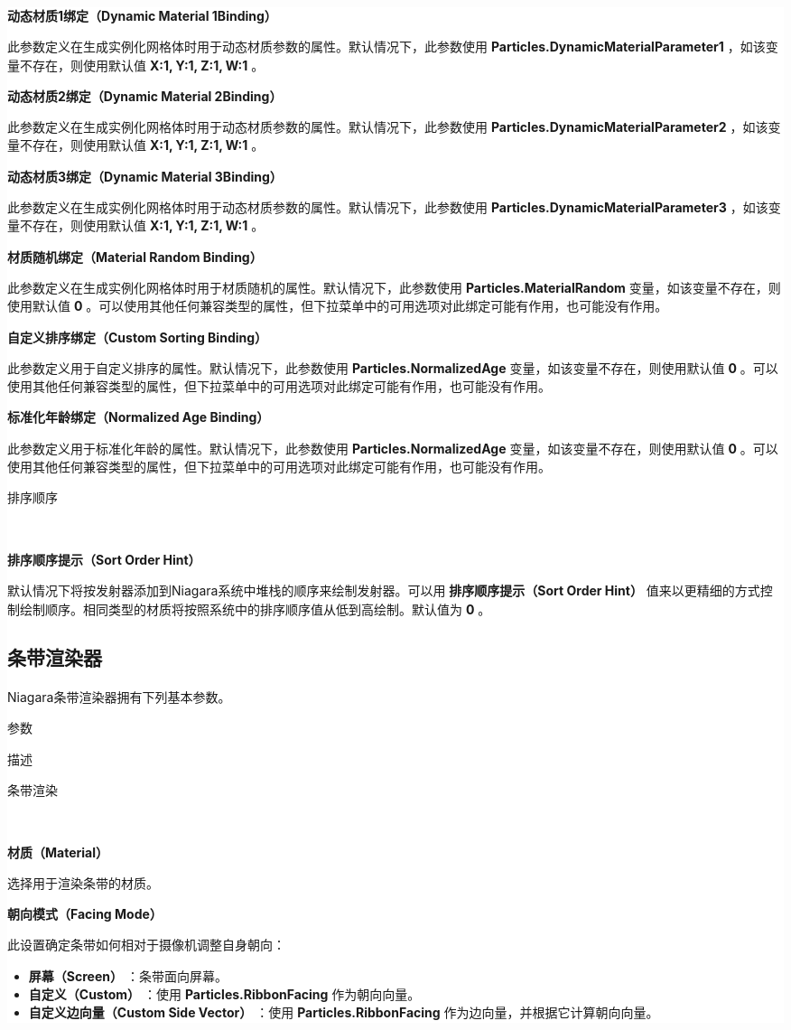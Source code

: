 **动态材质1绑定（Dynamic Material 1Binding）**

此参数定义在生成实例化网格体时用于动态材质参数的属性。默认情况下，此参数使用 **Particles.DynamicMaterialParameter1** ，如该变量不存在，则使用默认值 **X:1, Y:1, Z:1, W:1** 。

**动态材质2绑定（Dynamic Material 2Binding）**

此参数定义在生成实例化网格体时用于动态材质参数的属性。默认情况下，此参数使用 **Particles.DynamicMaterialParameter2** ，如该变量不存在，则使用默认值 **X:1, Y:1, Z:1, W:1** 。

**动态材质3绑定（Dynamic Material 3Binding）**

此参数定义在生成实例化网格体时用于动态材质参数的属性。默认情况下，此参数使用 **Particles.DynamicMaterialParameter3** ，如该变量不存在，则使用默认值 **X:1, Y:1, Z:1, W:1** 。

**材质随机绑定（Material Random Binding）**

此参数定义在生成实例化网格体时用于材质随机的属性。默认情况下，此参数使用 **Particles.MaterialRandom** 变量，如该变量不存在，则使用默认值 **0** 。可以使用其他任何兼容类型的属性，但下拉菜单中的可用选项对此绑定可能有作用，也可能没有作用。

**自定义排序绑定（Custom Sorting Binding）**

此参数定义用于自定义排序的属性。默认情况下，此参数使用 **Particles.NormalizedAge** 变量，如该变量不存在，则使用默认值 **0** 。可以使用其他任何兼容类型的属性，但下拉菜单中的可用选项对此绑定可能有作用，也可能没有作用。

**标准化年龄绑定（Normalized Age Binding）**

此参数定义用于标准化年龄的属性。默认情况下，此参数使用 **Particles.NormalizedAge** 变量，如该变量不存在，则使用默认值 **0** 。可以使用其他任何兼容类型的属性，但下拉菜单中的可用选项对此绑定可能有作用，也可能没有作用。

排序顺序

 

**排序顺序提示（Sort Order Hint）**

默认情况下将按发射器添加到Niagara系统中堆栈的顺序来绘制发射器。可以用 **排序顺序提示（Sort Order Hint）** 值来以更精细的方式控制绘制顺序。相同类型的材质将按照系统中的排序顺序值从低到高绘制。默认值为 **0** 。

## 条带渲染器

Niagara条带渲染器拥有下列基本参数。

参数

描述

条带渲染

 

**材质（Material）**

选择用于渲染条带的材质。

**朝向模式（Facing Mode）**

此设置确定条带如何相对于摄像机调整自身朝向：

-   **屏幕（Screen）** ：条带面向屏幕。
-   **自定义（Custom）** ：使用 **Particles.RibbonFacing** 作为朝向向量。
-   **自定义边向量（Custom Side Vector）** ：使用 **Particles.RibbonFacing** 作为边向量，并根据它计算朝向向量。
    